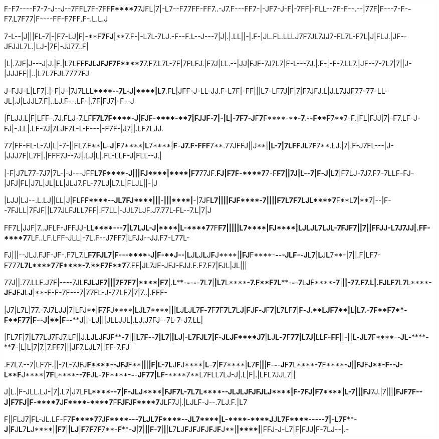 F-F7----F7-7-J--J--7FFL7F-7FF**F****7**7JFL|7|-L7--F77FF-FF7..-J7.F---FF7-|-JF7-J-F|-7FF|-FLL--7F-F--.--|77F|F---7-F--F7.L7F77|F----FF-F7FF.F-.L.L.J  
  
7-L--|J|||FL-7|-|F7-LJ|F|-**F****7****F****J****|**7.F-|-L7L-7LJ.-F--F.L--J---7|J|.|.LL||-|.F-|JL.FL.LLLJ7F7JL7JJ7-FL7L-F7L|J|FLJ.|JF--JFJJL7L.|LJ-|7F|-JJ77..F|  
  
|L|.7JF|J---J|J.|F.|L7LFF**F****J****L****J****F****J****F****7****F****7**7.F7.L7L-7F|7FLFJ.|F7J|LL.--|JJ|FJF-7J7L7|F-L---7J.|.F-|-F-7.LL7.|JF--7-7L7|7||J-|JJJFF||..|L7L7FJL7777FJ  
  
J-FJJ-L|LF7|.|-F|J-|7J7LL**L****-****-****7****L****-****J****|****|****L****7**.FL|JFF-J-LL-JJ.F-L7F|-FF|||L7-LF7J|F|7|F7JFJ.L|J.L7JJF77-77-LL-JL|.J|LJJL7.F|..LJ.F--.LF-|.7F|FJ7|-F--J  
  
|FLJJ.L|F|LFF-.7J.FLJ-7.LF**F****7****L****7****F****-****J****|****F****J****F****-****-****7**|FJJF-7|-|L|-7F7-J**F****7****F****-****-****7**.--F**F****7**7-F.|FL|FJJ|7|-F7.LF-J-FJ|-.LL|.LF-7J|7LJF7L-L-F---|-F7F-|J7||.LF7LJJ.  
  
77|FF-FL-L-7J|L|-7-||FL7.F**|****L****-****J****|****F****7****|****L****7****|****F****-****J**7.F-FF**F****7**.77JFFJ||J**|****|****L****-****7****|**7LF**F****J****L****7****F****7**.LJ.|7|.F-J7FL---|J-|JJJ7F|L7F|.|FFF7J--7J|.LJ|L|.FL-LLF-J|FLL--J.|  
  
|-F|J7L77-7J7|7L-|-J---JFF**L****7****F****-****J****|****|****|****F****J****|****|****F****7**77JF.**F****J****|****F****7****F****-****7**7-F**F****7****|****|**7J**|****L****-****-****7****|****F****-****J****|****L****7**|F7LJ-7J7.F7-7LLF-FJ-|JFJ|FL|J7L|JL|LL|JLJ7.FL-77LJ|L7.L|FLJL||-|J  
  
|LJJ|LJ--.L.LJ||LL|J|FLF**F****-****-****J****L****7****F****J****|****|****|**-**|****|****|****|**-|7JF**L****7****|****|****|****|****F****J****F****-****7****|****|****|****|****F****7****L****7****F****7****L****J****L****7**F**L****7****|**7|--|F--7FJLL|7FJF||L77JLFJLL7FF|.F7LL|-JJL7LJF.J7.77L-FL--7.L|7|J  
  
FF7L|JJF|7..JFLF-JFFJJ-L**L****-****-****-****7****|****L****7****L****J****L****-****J****|****|****L****-****7**7F**F****7****|****|****|****|****|****L****7****|****F****J****|****L****J****L****J****L****7****L****J****L****-****7****F****J****F****7****|****|**7||FFJJ-L7J7JJ|.F**F****-****7**7LF..LF.LFF-JLL|-7L.F--J7FF7|LFJJ--JJ.F7-L77L-  
  
FJ|||--JLJ.FJF-JF-.F7L7.L**F****7****F****J****L****7****|****F****-****-****-****-****J****|****F****-****J**--**|****L****J****L****J****L****J****F****J****|****|****F****J****F****-****-****-****-****J**L**F****-****-****J****L****7****|****L****J****L****7**-|7||.F|LF7-F777**L****7****L****7**7**F****-****7**.**F****7****F****7**7.FF|JL7JF-JFJ-FJJ.F.F7.F7|FJL|JL|||  
  
77J||.77.LLF.J7F|----7JL**F****J****L****J****F****7****|****|****|**7**F****7****F****7****|****|****F****7**|.**L****-****-****-****-****-****7****L****7****|****|****L****7****L****-****7**.F**F****7****L****-****-****-****7****L****J****F****-****7****|**||-77.F7.L|.FJLF7**L****7****L****-****J****F****J****F****J****L****J****|**-F-F-7F---7|77FL-J-77LF7|7|7..|.FFF-  
  
|J7|L7L|77.-7J7LJJ|7|LFJ**|****F****7****F****J****|****L****J****L****7****|****|****|****L****J****L****J****L****7****F****-****7****F****7****F****7****L****7****L****J****|****F****J****F****-****J****F****7****|****L****7**L**F****7****|****F****-****J**.**L****J****F****7**|L|L7.-7F**F****7**-F**F****7**7**|****F****-****-****J**|**|****F****-****-****J**||-LJ|||JLLJJL|.LJ.J7FJ--7L-7-J7.LL|  
  
|FL7F|7|L77LJ7FJ7.LF||J.**L****J****L****J****F****J****F****-****7****|****|****|****L****7****F****-****-****7****|****L****7****|****|****L****J****|**-**L****7****F****J****L****7****|****F****-****J****L****J****F****J**7**|****L****J****L****-****7****F****7**7**|****L****7**J|LLF-FF**|****|**-|**|****L****-****J****L****7****F****-****-****J****L****-****-****7**-|L|L|7|7.|7.FF7|||JF7.LJL7||FF-7.FJ  
  
.F7L7.--7|LF7F.||-7L-7JFJ**F****-****-****J****F****J**F**|****|****|****|**F**|****L****-****7****L****J****F****J****|****L****-****7****|****F****7****|****L****7**F**|****|****|****F****-****-****-****J****F****7****L****-****7****F****-****J****|****|****F****J****F****J**-F--J-L**F****J****|**7F**L****-****-****7****F****J****L****-****7****F****-****-****-****J**F77|L**F****-****7**L7FLL7LJ-J|.L|F|.|LFL7JJL7||  
  
J|L.|F-JLL.LJ-|7|.L7|J7LF**L****-****-****7****|****F****-****J****L****J****|****F****J****F****7****L****-****7****L****7****L****-****-****J****L****J****L****J****F****J****F****J****L****J****|****F****-****7****F****J****|****F****7****|****L****-****7****|****|****|****F****J**7J.|7|||**|****F****J****F****7****F****-****-****J****|****F****7****F****J****|****F****-****7**J**F****-****7**F**F****J****F****J****F****7**JLF7J|.|LJLF-J--.7LJ.F.|L7  
  
F||FLJ7|FL-JL.LF-F7**F****7**7J**F****-****-****-****7****L****J****L****7****F****-****-****J****L****7****|****L****-****-****J**J**L****7****F****-****-****-****-****-****7****|**-**L****7****F****-****J****|****F****J****L****7****L****J****|****|****F****7****|****|****L****J****|****F****7****F****7****F****7**-**F****-****J****|**7**|****|****|****F****-****7****|****|****|****L****7****L****J****F****J****F****J****F****J****F****J****F****J**|**|****|**|FFJ-J-L7|F|FJJ|F-7LJ--|.-  
  